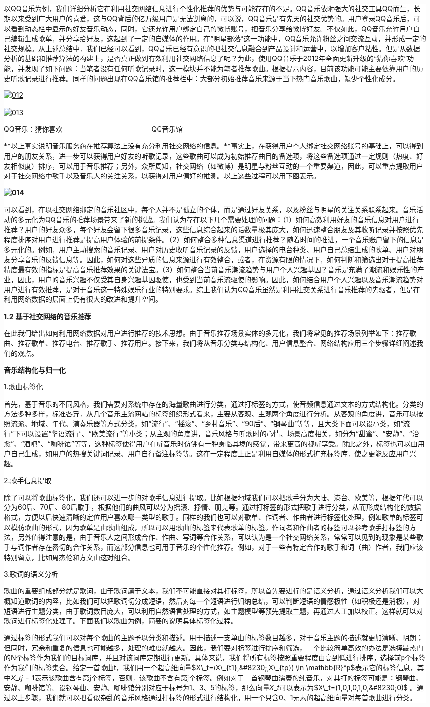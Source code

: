 以QQ音乐为例，我们详细分析它在利用社交网络信息进行个性化推荐的优势与可能存在的不足。QQ音乐依附强大的社交工具QQ而生，长期以来受到广大用户的喜爱，这与QQ背后的亿万级用户是无法割离的，可以说，QQ音乐是有先天的社交优势的。用户登录QQ音乐后，可以看到动态栏中显示的好友音乐动态，同时，它还允许用户绑定自己的微博账号，把音乐分享给微博好友。不仅如此，QQ音乐允许用户自己编辑生成歌单，并分享给好友，这起到了一定的自媒体的作用。在“明星部落”这一功能中，QQ音乐允许粉丝之间交流互动，并形成一定的社交规模。从上述总结中，我们已经可以看到，QQ音乐已经有意识的把社交信息融合到产品设计和运营中，以增加客户粘性。但是从数据分析的基础和推荐算法的构建上，是否真正做到有效利用社交网络信息了呢？为此，使用QQ音乐于2012年全面更新升级的“猜你喜欢”功能，并发现了如下问题：当笔者没有任何听歌记录时，这一模块并不能为笔者推荐歌曲。根据提示内容，目前该功能可能主要依靠用户的历史听歌记录进行推荐。同样的问题出现在QQ音乐馆的推荐栏中：大部分初始推荐音乐来源于当下热门音乐歌曲，缺少个性化成分。

[![012](https://cos.name/wp-content/uploads/2015/10/012.jpg)](https://cos.name/wp-content/uploads/2015/10/012.jpg)

[![013](https://cos.name/wp-content/uploads/2015/10/013.jpg)](https://cos.name/wp-content/uploads/2015/10/013.jpg)

QQ音乐：猜你喜欢                                              QQ音乐馆

**以上事实说明音乐服务商在推荐算法上没有充分利用社交网络的信息。**事实上，在获得用户个人绑定社交网络账号的基础上，可以得到用户的朋友关系，进一步可以获得用户好友的听歌记录，这些歌曲可以成为初始推荐曲目的备选项，将这些备选项通过一定规则（热度、好友相似度）排序，可以用于音乐推荐；另外，众所周知，社交网络（如微博）是明星与粉丝互动的一个重要渠道，因此，可以重点提取用户对于社交网络中歌手以及音乐人的关注关系，以获得对用户偏好的推测。以上这些过程可以用下图表示。

**[![014](https://cos.name/wp-content/uploads/2015/10/014-500x281.jpg)](https://cos.name/wp-content/uploads/2015/10/014.jpg)**

可以看到，在以社交网络绑定的音乐社区中，每个人并不是孤立的个体，而是通过好友关系，以及粉丝与明星的关注关系联系起来。音乐活动的多元化为QQ音乐的推荐场景带来了新的挑战。我们认为存在以下几个需要处理的问题：（1）如何高效利用好友的音乐信息对用户进行推荐？用户的好友众多，每个好友会留下很多音乐记录，这些信息综合起来的话数量极其庞大，如何迅速整合朋友及其收听记录并按照优先程度排序对用户进行推荐是提高用户体验的前提条件。（2）如何整合多种信息渠道进行推荐？随着时间的推进，一个音乐账户留下的信息是多元化的。例如，用户主动搜索的音乐记录、用户对历史收听音乐记录的反馈，用户选择的电台种类、用户自己总结生成的歌单、用户对朋友分享音乐的反馈信息等。因此，如何对这些异质的信息来源进行有效整合，或者，在资源有限的情况下，如何判断和筛选出对于提高推荐精度最有效的指标是提高音乐推荐效果的关键法宝。（3）如何整合当前音乐潮流趋势与用户个人兴趣基因？音乐是充满了潮流和娱乐性的产业，因此，用户的音乐兴趣不仅受其自身兴趣基因驱使，也受到当前音乐流驱使的影响。因此，如何结合用户个人兴趣以及音乐潮流趋势对用户进行有效推荐，是对于音乐这一特殊娱乐行业的特别要求。综上我们认为QQ音乐虽然是利用社交关系进行音乐推荐的先驱者，但是在利用网络数据的层面上仍有很大的改进和提升空间。

**1.2** **基于社交网络的音乐推荐**

在此我们给出如何利用网络数据对用户进行推荐的技术思想。由于音乐推荐场景实体的多元化，我们将常见的推荐场景列举如下：推荐歌曲、推荐歌单、推荐电台、推荐歌手、推荐用户。接下来，我们将从音乐分类与结构化、用户信息整合、网络结构应用三个步骤详细阐述我们的观点。

**音乐结构化与归一化**

1.歌曲标签化

首先，基于音乐的不同风格，我们需要对系统中存在的海量歌曲进行分类，通过打标签的方式，使音频信息通过文本的方式结构化。分类的方法多种多样，标准各异，从几个音乐主流网站的标签组织形式看来，主要从客观、主观两个角度进行分析。从客观的角度讲，音乐可以按照流派、地域、年代、演奏乐器等方式分类，如“流行”、“摇滚”、“乡村音乐”、“90后”、“钢琴曲”等等，且大类下面可以设小类，如“流行”下可以设置“华语流行”、“欧美流行”等小类；从主观的角度讲，音乐风格与听歌时的心情、场景高度相关，如分为“甜蜜”、“安静”、“治愈”、“酒吧”、“咖啡馆”等等，这种标签使得用户在听音乐时仿佛有一种身临其境的感觉，带来更高的视听享受。除此之外，标签也可以由用户自己生成，如用户的热搜关键词记录、用户自行备注标签等。这在一定程度上正是利用自媒体的形式扩充标签库，使之更能反应用户兴趣。

2.歌手信息提取

除了可以将歌曲标签化，我们还可以进一步的对歌手信息进行提取。比如根据地域我们可以把歌手分为大陆、港台、欧美等，根据年代可以分为60后、70后、80后歌手，根据他们的曲风可以分为摇滚、抒情、朋克等。通过打标签的形式把歌手进行分类，从而形成结构化的数据格式，方便以后快速清晰的定位用户喜欢哪一类型的歌手。同样的我们也可以对歌单、作词者、作曲者进行标签化处理，例如歌单的标签可以模仿歌曲的形式，因为歌单是由歌曲组成，所以可以用歌曲的标签来代表歌单的标签。作词者和作曲者的标签可以参考歌手打标签的方法，另外值得注意的是，由于音乐人之间形成合作、作曲、写词等合作关系，可以认为是一个社交网络关系，常常可以见到的现象是某些歌手与词作者存在密切的合作关系，而这部分信息也可用于音乐的个性化推荐。例如，对于一些有特定合作的歌手和词（曲）作者，我们应该特别留意，比如周杰伦和方文山这对组合。

3.歌词的语义分析

歌曲的重要组成部分就是歌词，由于歌词属于文本，我们不可能直接对其打标签，所以首先要进行的是语义分析，通过语义分析我们可以大概知道歌词的内容，比如我们可以把歌词切分成短语，然后对每一个短语进行归纳总结，可以判断短语的情感极性（如积极还是消极），对短语进行主题分类，由于歌词数目庞大，可以利用自然语言处理的方式，如主题模型等预先提取主题，再通过人工加以校正。这样就可以对歌词进行标签化处理了。下面我们以歌曲为例，简要的说明具体标签化过程。

通过标签的形式我们可以对每个歌曲的主题予以分类和描述。用于描述一支单曲的标签数目越多，对于音乐主题的描述就更加清晰、明朗；但同时，冗余和重复的信息也可能越多，处理的难度就越大。因此，我们要对标签进行排序和筛选，一个比较简单高效的办法是选择最热门的N个标签作为我们的目标词库，并且对该词库定期进行更新。具体来说，我们将所有标签按照重要程度由高到低进行排序，选择前p个标签作为我们的标签集合。给定一首歌曲t，我们用一个超高维向量$X\_t=(X\_{t1},&#8230;,X\_{tp}) \in \mathbb{R}^p$表示它的标签信息，其中$X\_{tj}  = 1$表示该歌曲含有第j个标签，否则，该歌曲不含有第j个标签。例如对于一首钢琴曲演奏的纯音乐，对其打的标签可能是：钢琴曲、安静、咖啡馆等。设钢琴曲、安静、咖啡馆分别对应于标号为1、3、5的标签，那么向量$X\_t$可以表示为$X\_t=(1,0,1,0,1,0,&#8230;0)$ 。通过以上步骤，我们就可以把看似杂乱的音乐风格通过打标签的形式进行结构化，用一个只含0、1元素的超高维向量对每首歌曲进行分类。
